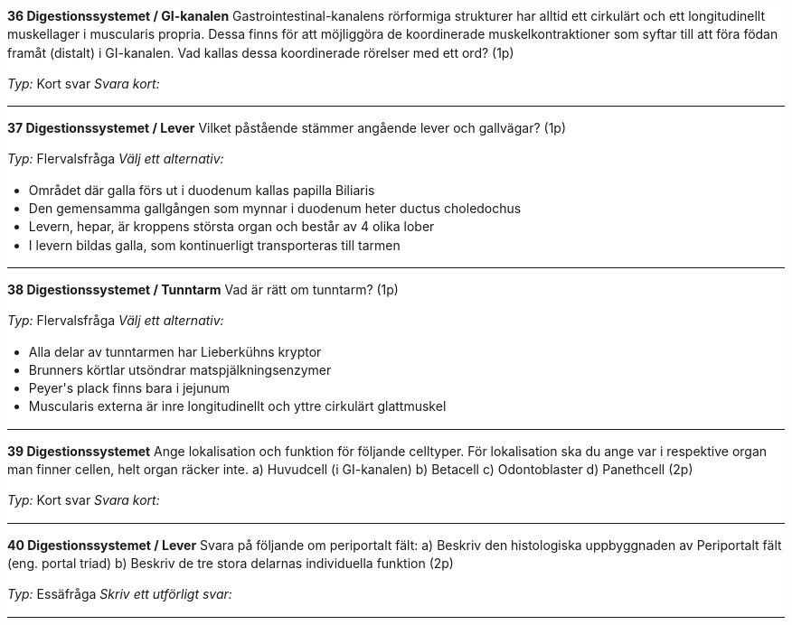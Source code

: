 
**36 Digestionssystemet / GI-kanalen**
Gastrointestinal-kanalens rörformiga strukturer har alltid ett cirkulärt och ett longitudinellt muskellager i muscularis propria. Dessa finns för att möjliggöra de koordinerade muskelkontraktioner som syftar till att föra födan framåt (distalt) i GI-kanalen. Vad kallas dessa koordinerade rörelser med ett ord? (1p)

*Typ:* Kort svar
*Svara kort:*

---

**37 Digestionssystemet / Lever**
Vilket påstående stämmer angående lever och gallvägar? (1p)

*Typ:* Flervalsfråga
*Välj ett alternativ:*
- Området där galla förs ut i duodenum kallas papilla Biliaris
- Den gemensamma gallgången som mynnar i duodenum heter ductus choledochus
- Levern, hepar, är kroppens största organ och består av 4 olika lober
- I levern bildas galla, som kontinuerligt transporteras till tarmen

---

**38 Digestionssystemet / Tunntarm**
Vad är rätt om tunntarm? (1p)

*Typ:* Flervalsfråga
*Välj ett alternativ:*
- Alla delar av tunntarmen har Lieberkühns kryptor
- Brunners körtlar utsöndrar matspjälkningsenzymer
- Peyer's plack finns bara i jejunum
- Muscularis externa är inre longitudinellt och yttre cirkulärt glattmuskel

---

**39 Digestionssystemet**
Ange lokalisation och funktion för följande celltyper. För lokalisation ska du ange var i respektive organ man finner cellen, helt organ räcker inte.
a) Huvudcell (i GI-kanalen)
b) Betacell
c) Odontoblaster
d) Panethcell (2p)

*Typ:* Kort svar
*Svara kort:*

---

**40 Digestionssystemet / Lever**
Svara på följande om periportalt fält:
a) Beskriv den histologiska uppbyggnaden av Periportalt fält (eng. portal triad)
b) Beskriv de tre stora delarnas individuella funktion (2p)

*Typ:* Essäfråga
*Skriv ett utförligt svar:*

---